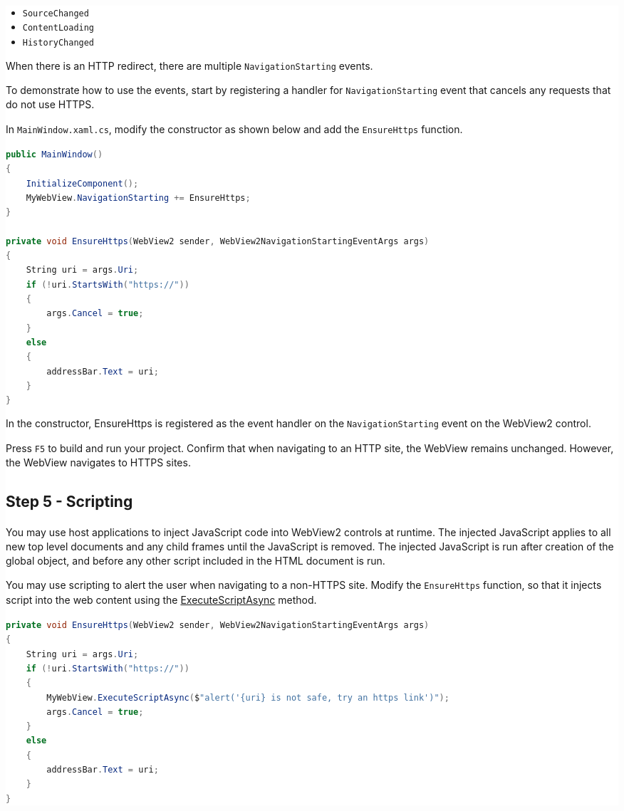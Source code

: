 *   `SourceChanged`  
*   `ContentLoading`  
*   `HistoryChanged`  
    
When there is an HTTP redirect, there are multiple `NavigationStarting` events.  

To demonstrate how to use the events, start by registering a handler for `NavigationStarting` event that cancels any requests that do not use HTTPS.  

In `MainWindow.xaml.cs`, modify the constructor as shown below and add the `EnsureHttps` function.  

```csharp
public MainWindow()
{
    InitializeComponent();
    MyWebView.NavigationStarting += EnsureHttps;
}

private void EnsureHttps(WebView2 sender, WebView2NavigationStartingEventArgs args)
{
    String uri = args.Uri;
    if (!uri.StartsWith("https://"))
    {
        args.Cancel = true;
    }
    else
    {
        addressBar.Text = uri;
    }
}
```  

In the constructor, EnsureHttps is registered as the event handler on the `NavigationStarting` event on the WebView2 control.  

Press `F5` to build and run your project.  Confirm that when navigating to an HTTP site, the WebView remains unchanged.  However, the WebView navigates to HTTPS sites.  

## Step 5 - Scripting  

You may use host applications to inject JavaScript code into WebView2 controls at runtime.  The injected JavaScript applies to all new top level documents and any child frames until the JavaScript is removed.  The injected JavaScript is run after creation of the global object, and before any other script included in the HTML document is run.  

You may use scripting to alert the user when navigating to a non-HTTPS site.  Modify the `EnsureHttps` function, so that it injects script into the web content using the [ExecuteScriptAsync][Webviews2ReferenceWpf09515MicrosoftWebExecutescriptasync] method.  

```csharp
private void EnsureHttps(WebView2 sender, WebView2NavigationStartingEventArgs args)
{
    String uri = args.Uri;
    if (!uri.StartsWith("https://"))
    {
        MyWebView.ExecuteScriptAsync($"alert('{uri} is not safe, try an https link')");
        args.Cancel = true;
    }
    else
    {
        addressBar.Text = uri;
    }
}
```  


[Webview2Index]: ../index.md "Introduction to Microsoft Edge WebView2 (Preview) | Microsoft Docs"  
[Webview2IndexNextSteps]: ../index.md#next-steps "Next steps - Introduction to Microsoft Edge WebView2 (Preview) | Microsoft Docs"  
[Webviews2ReferenceWin3209488Icorewebview2NavigationEvents]: ../reference/win32/0-9-488/icorewebview2.md#navigation-events "Navigation events - interface ICoreWebView2 | Microsoft Docs"  
[Webviews2ReferenceWpf09515MicrosoftWebExecutescriptasync]: ../reference/wpf/0-9-515/microsoft-web-webview2-wpf-webview2.md#executescriptasync "ExecuteScriptAsync - Microsoft.Web.WebView2.Wpf.WebView2 class | Microsoft Docs"  
[UwpSchemasAppxpackageUapmanifestRoot]: /uwp/schemas/appxpackage/uapmanifestschema/schema-root "Package manifest schema reference for Windows 10 | Microsoft Docs"  
[WindowsAppsWinui3ConfigureYourDevEnvironment]: /windows/apps/winui/winui3#configure-your-dev-environment "Configure your dev environment - Windows UI Library 3.0 Preview 1 (May 2020) | Microsoft Docs"  
[WindowsMsixDesktopToUwpPackagingDotNet]: /windows/msix/desktop/desktop-to-uwp-packaging-dot-net "Set up your desktop application for MSIX packaging in Visual Studio | Microsoft Docs"  
[WindowsUwpGetStartedEnableYourDeviceForDevelopment]: /windows/uwp/get-started/enable-your-device-for-development "Enable your device for development | Microsoft Docs"  
[GithubMicrosoftUiXamlSpecsWebview2]: https://github.com/microsoft/microsoft-ui-xaml-specs/blob/master/active/WebView2/WebView2_spec.md "WebView2 spec - microsoft/microsoft-ui-xaml-specs | GitHub"  
[GithubMicrosoftedgeWebview2samplesMain]: https://github.com/MicrosoftEdge/WebView2Samples "WebView2 Samples - MicrosoftEdge/WebView2Samples | GitHub"  
[GithubMicrosoftedgeWebviewfeedback]: https://github.com/MicrosoftEdge/WebViewFeedback "WebView Feedback - MicrosoftEdge/WebViewFeedback | GitHub"  
[MicrosoftMain]: https://www.microsoft.com "Microsoft"  
[MicrosoftSupport12373]: https://support.microsoft.com/help/12373 "Windows Update: FAQ"  
[MicrosoftedgeinsiderDownload]: https://www.microsoftedgeinsider.com/download "Download Microsoft Edge Insider Channels"  
[WindowsDotnetcliBlobCoreSdk50100Preview4202681X86]: https://dotnetcli.blob.core.windows.net/dotnet/Sdk/5.0.100-preview.4.20268.1/dotnet-sdk-5.0.100-preview.4.20268.1-win-x86.exe "Download dotnet-sdk-5.0.100-preview.4.20268.1-win-x86.exe"  
[WindowsDotnetcliBlobCoreSdk50100Preview4202681X64]: https://dotnetcli.blob.core.windows.net/dotnet/Sdk/5.0.100-preview.4.20268.1/dotnet-sdk-5.0.100-preview.4.20268.1-win-x64.exe " dotnet-sdk-5.0.100-preview.4.20268.1-win-x64.exe"  
[VisualstudioMarketplaceWinUiprojecttemplates]: https://marketplace.visualstudio.com/items?itemName=Microsoft-WinUI.WinUIProjectTemplates "WinUI 3 Project Templates"  